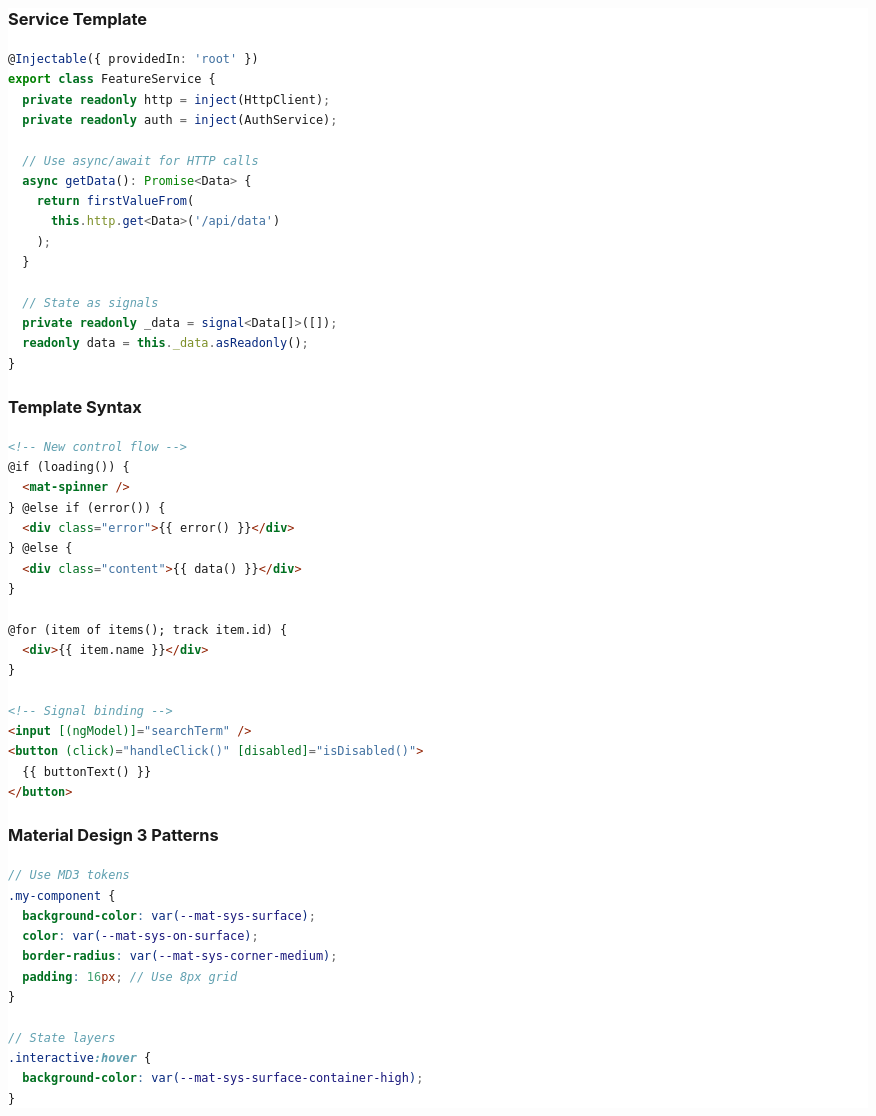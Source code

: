 ### Service Template
```typescript
@Injectable({ providedIn: 'root' })
export class FeatureService {
  private readonly http = inject(HttpClient);
  private readonly auth = inject(AuthService);
  
  // Use async/await for HTTP calls
  async getData(): Promise<Data> {
    return firstValueFrom(
      this.http.get<Data>('/api/data')
    );
  }
  
  // State as signals
  private readonly _data = signal<Data[]>([]);
  readonly data = this._data.asReadonly();
}
```

### Template Syntax
```html
<!-- New control flow -->
@if (loading()) {
  <mat-spinner />
} @else if (error()) {
  <div class="error">{{ error() }}</div>
} @else {
  <div class="content">{{ data() }}</div>
}

@for (item of items(); track item.id) {
  <div>{{ item.name }}</div>
}

<!-- Signal binding -->
<input [(ngModel)]="searchTerm" />
<button (click)="handleClick()" [disabled]="isDisabled()">
  {{ buttonText() }}
</button>
```

### Material Design 3 Patterns
```scss
// Use MD3 tokens
.my-component {
  background-color: var(--mat-sys-surface);
  color: var(--mat-sys-on-surface);
  border-radius: var(--mat-sys-corner-medium);
  padding: 16px; // Use 8px grid
}

// State layers
.interactive:hover {
  background-color: var(--mat-sys-surface-container-high);
}
```
